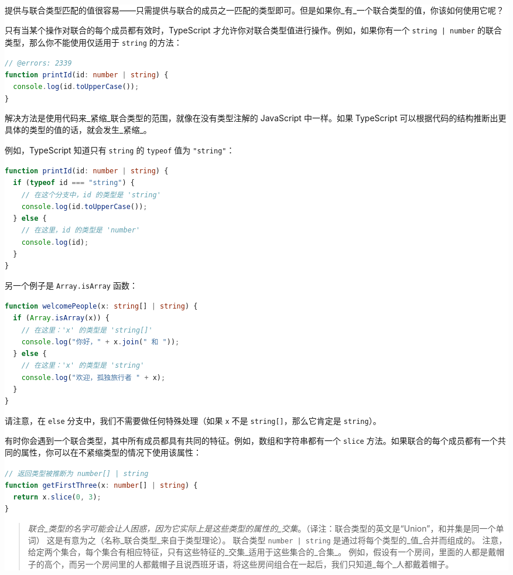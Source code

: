 提供与联合类型匹配的值很容易——只需提供与联合的成员之一匹配的类型即可。但是如果你_有_一个联合类型的值，你该如何使用它呢？

只有当某个操作对联合的每个成员都有效时，TypeScript 才允许你对联合类型值进行操作。例如，如果你有一个 `string | number` 的联合类型，那么你不能使用仅适用于 `string` 的方法：

```ts twoslash
// @errors: 2339
function printId(id: number | string) {
  console.log(id.toUpperCase());
}
```

解决方法是使用代码来_紧缩_联合类型的范围，就像在没有类型注解的 JavaScript 中一样。如果 TypeScript 可以根据代码的结构推断出更具体的类型的值的话，就会发生_紧缩_。

例如，TypeScript 知道只有 `string` 的 `typeof` 值为 `"string"`：

```ts twoslash
function printId(id: number | string) {
  if (typeof id === "string") {
    // 在这个分支中，id 的类型是 'string'
    console.log(id.toUpperCase());
  } else {
    // 在这里，id 的类型是 'number'
    console.log(id);
  }
}
```

另一个例子是 `Array.isArray` 函数：

```ts twoslash
function welcomePeople(x: string[] | string) {
  if (Array.isArray(x)) {
    // 在这里：'x' 的类型是 'string[]'
    console.log("你好，" + x.join(" 和 "));
  } else {
    // 在这里：'x' 的类型是 'string'
    console.log("欢迎，孤独旅行者 " + x);
  }
}
```

请注意，在 `else` 分支中，我们不需要做任何特殊处理（如果 `x` 不是 `string[]`，那么它肯定是 `string`）。

有时你会遇到一个联合类型，其中所有成员都具有共同的特征。例如，数组和字符串都有一个 `slice` 方法。如果联合的每个成员都有一个共同的属性，你可以在不紧缩类型的情况下使用该属性：

```ts twoslash
// 返回类型被推断为 number[] | string
function getFirstThree(x: number[] | string) {
  return x.slice(0, 3);
}
```

> _联合_类型的名字可能会让人困惑，因为它实际上是这些类型的属性的_交集_。（译注：联合类型的英文是“Union”，和并集是同一个单词）
> 这是有意为之（名称_联合类型_来自于类型理论）。
> 联合类型 `number | string` 是通过将每个类型的_值_合并而组成的。
> 注意，给定两个集合，每个集合有相应特征，只有这些特征的_交集_适用于这些集合的_合集_。
> 例如，假设有一个房间，里面的人都是戴帽子的高个，而另一个房间里的人都戴帽子且说西班牙语，将这些房间组合在一起后，我们只知道_每个_人都戴着帽子。
